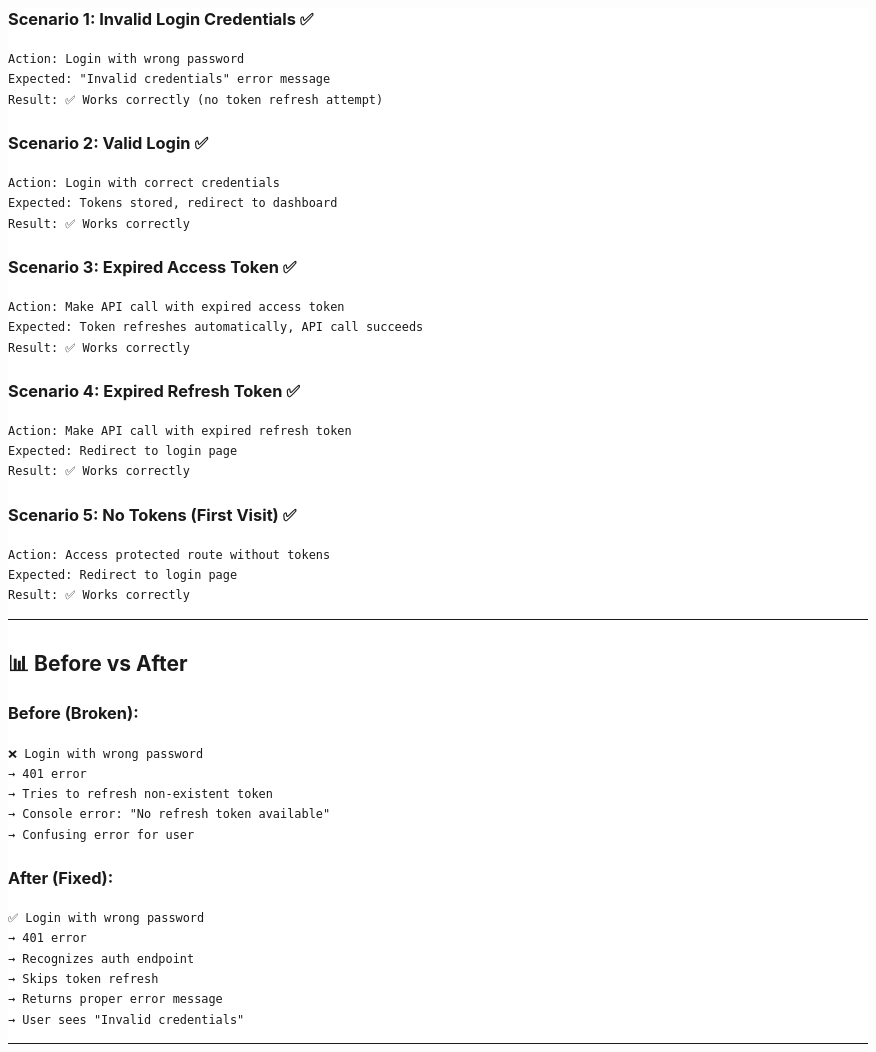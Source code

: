 ### **Scenario 1: Invalid Login Credentials** ✅
```
Action: Login with wrong password
Expected: "Invalid credentials" error message
Result: ✅ Works correctly (no token refresh attempt)
```

### **Scenario 2: Valid Login** ✅
```
Action: Login with correct credentials
Expected: Tokens stored, redirect to dashboard
Result: ✅ Works correctly
```

### **Scenario 3: Expired Access Token** ✅
```
Action: Make API call with expired access token
Expected: Token refreshes automatically, API call succeeds
Result: ✅ Works correctly
```

### **Scenario 4: Expired Refresh Token** ✅
```
Action: Make API call with expired refresh token
Expected: Redirect to login page
Result: ✅ Works correctly
```

### **Scenario 5: No Tokens (First Visit)** ✅
```
Action: Access protected route without tokens
Expected: Redirect to login page
Result: ✅ Works correctly
```

---

## 📊 Before vs After

### **Before (Broken):**
```
❌ Login with wrong password
→ 401 error
→ Tries to refresh non-existent token
→ Console error: "No refresh token available"
→ Confusing error for user
```

### **After (Fixed):**
```
✅ Login with wrong password
→ 401 error
→ Recognizes auth endpoint
→ Skips token refresh
→ Returns proper error message
→ User sees "Invalid credentials"
```

---
